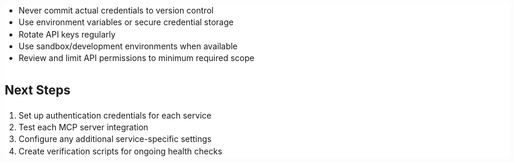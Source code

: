 - Never commit actual credentials to version control
- Use environment variables or secure credential storage
- Rotate API keys regularly
- Use sandbox/development environments when available
- Review and limit API permissions to minimum required scope

## Next Steps

1. Set up authentication credentials for each service
2. Test each MCP server integration
3. Configure any additional service-specific settings
4. Create verification scripts for ongoing health checks